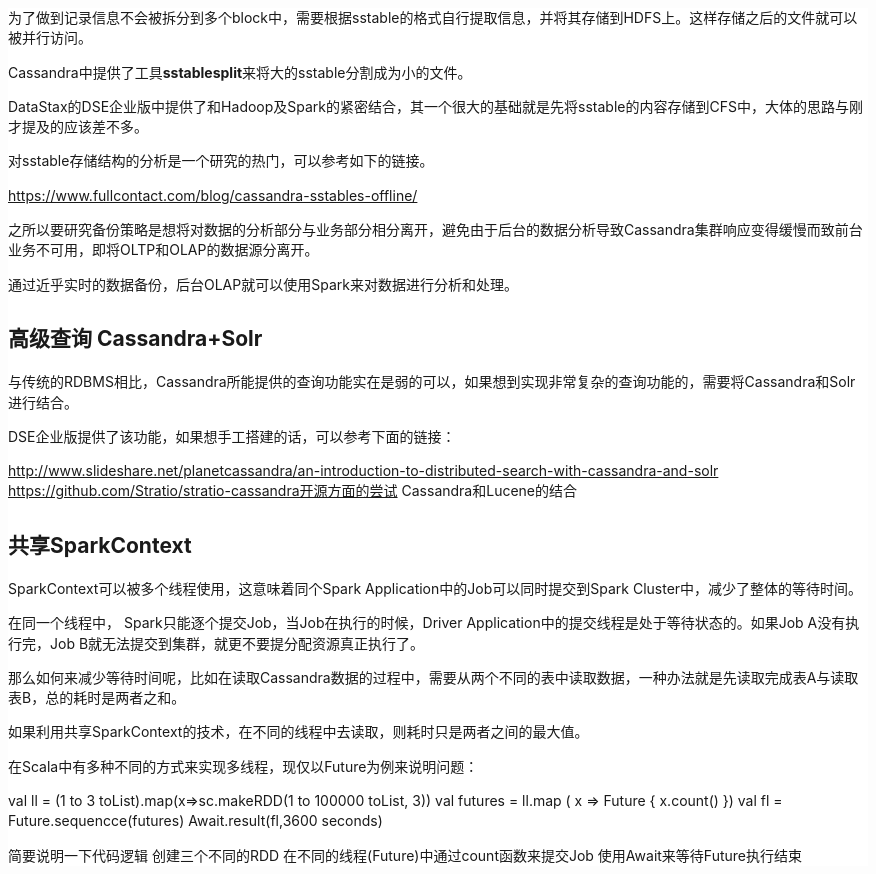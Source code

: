为了做到记录信息不会被拆分到多个block中，需要根据sstable的格式自行提取信息，并将其存储到HDFS上。这样存储之后的文件就可以被并行访问。

Cassandra中提供了工具**sstablesplit**来将大的sstable分割成为小的文件。

DataStax的DSE企业版中提供了和Hadoop及Spark的紧密结合，其一个很大的基础就是先将sstable的内容存储到CFS中，大体的思路与刚才提及的应该差不多。

对sstable存储结构的分析是一个研究的热门，可以参考如下的链接。

https://www.fullcontact.com/blog/cassandra-sstables-offline/

之所以要研究备份策略是想将对数据的分析部分与业务部分相分离开，避免由于后台的数据分析导致Cassandra集群响应变得缓慢而致前台业务不可用，即将OLTP和OLAP的数据源分离开。

通过近乎实时的数据备份，后台OLAP就可以使用Spark来对数据进行分析和处理。

## 高级查询 Cassandra+Solr

与传统的RDBMS相比，Cassandra所能提供的查询功能实在是弱的可以，如果想到实现非常复杂的查询功能的，需要将Cassandra和Solr进行结合。

DSE企业版提供了该功能，如果想手工搭建的话，可以参考下面的链接：

http://www.slideshare.net/planetcassandra/an-introduction-to-distributed-search-with-cassandra-and-solr 
https://github.com/Stratio/stratio-cassandra开源方面的尝试 Cassandra和Lucene的结合

## 共享SparkContext

SparkContext可以被多个线程使用，这意味着同个Spark Application中的Job可以同时提交到Spark Cluster中，减少了整体的等待时间。

在同一个线程中， Spark只能逐个提交Job，当Job在执行的时候，Driver Application中的提交线程是处于等待状态的。如果Job A没有执行完，Job B就无法提交到集群，就更不要提分配资源真正执行了。

那么如何来减少等待时间呢，比如在读取Cassandra数据的过程中，需要从两个不同的表中读取数据，一种办法就是先读取完成表A与读取表B，总的耗时是两者之和。

如果利用共享SparkContext的技术，在不同的线程中去读取，则耗时只是两者之间的最大值。

在Scala中有多种不同的方式来实现多线程，现仅以Future为例来说明问题：

val ll  = (1 to 3 toList).map(x=>sc.makeRDD(1 to 100000 toList, 3))
val futures = ll.map ( x => Future {
		x.count()
	})
val fl = Future.sequencce(futures)
Await.result(fl,3600 seconds)

简要说明一下代码逻辑
创建三个不同的RDD
在不同的线程(Future)中通过count函数来提交Job
使用Await来等待Future执行结束